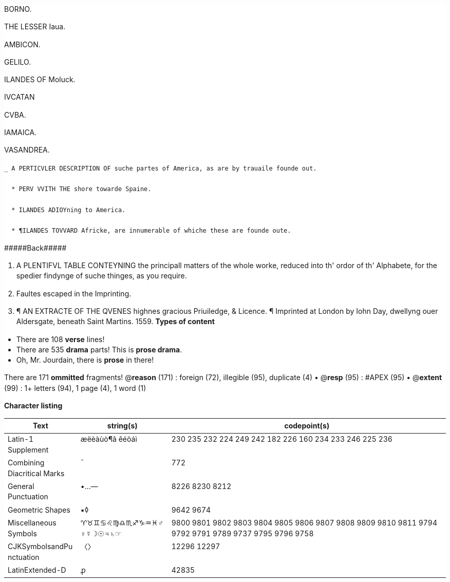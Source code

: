 BORNO.

THE LESSER Iaua.

AMBICON.

GELILO.

ILANDES OF Moluck.

IVCATAN

CVBA.

IAMAICA.

VASANDREA.

    _ A PERTICVLER DESCRIPTION OF suche partes of America, as are by trauaile founde out.

      * PERV VVITH THE shore towarde Spaine.

      * ILANDES ADIOYning to America.

      * ¶ILANDES TOVVARD Africke, are innumerable of whiche these are founde oute.

#####Back#####

1. A PLENTIFVL TABLE CONTEYNING the principall matters of the whole worke, reduced into th' ordor of th' Alphabete, for the spedier findynge of suche thinges, as you require.

1. Faultes escaped in the Imprinting.

1. ¶ AN EXTRACTE OF THE QVENES highnes gracious Priuiledge, & Licence.
¶ Imprinted at London by Iohn Day, dwellyng ouer Aldersgate, beneath Saint Martins. 1559.
**Types of content**

  * There are 108 **verse** lines!
  * There are 535 **drama** parts! This is **prose drama**.
  * Oh, Mr. Jourdain, there is **prose** in there!

There are 171 **ommitted** fragments! 
 @__reason__ (171) : foreign (72), illegible (95), duplicate (4)  •  @__resp__ (95) : #APEX (95)  •  @__extent__ (99) : 1+ letters (94), 1 page (4), 1 word (1)

**Character listing**


|Text|string(s)|codepoint(s)|
|---|---|---|
|Latin-1 Supplement|æëèàùò¶â êéöáì|230 235 232 224 249 242 182 226 160 234 233 246 225 236|
|Combining             Diacritical Marks|̄|772|
|General Punctuation|•…—|8226 8230 8212|
|Geometric Shapes|▪◊|9642 9674|
|Miscellaneous Symbols|♈♉♊♋♌♍♎♏♐♑♒♓♂♀☿☽☉♃♄☞|9800 9801 9802 9803 9804 9805 9806 9807 9808 9809 9810 9811 9794 9792 9791 9789 9737 9795 9796 9758|
|CJKSymbolsandPunctuation|〈〉|12296 12297|
|LatinExtended-D|ꝓ|42835|
